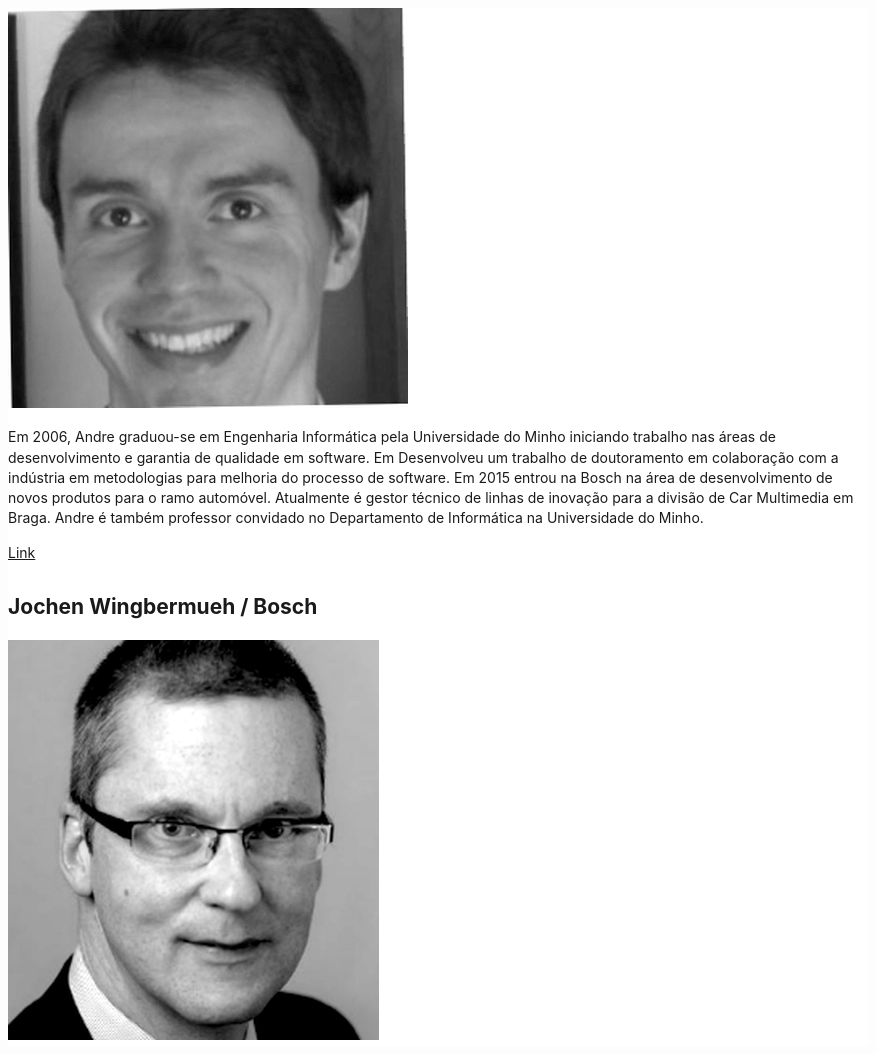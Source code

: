 ![andré ferreira](img/mentores/Andre_Leite.jpg)

Em 2006, Andre graduou-se em Engenharia Informática pela Universidade do Minho iniciando trabalho nas áreas de desenvolvimento e garantia de qualidade em software. Em Desenvolveu um trabalho de doutoramento em colaboração com a indústria em metodologias para melhoria do processo de software. Em 2015 entrou na Bosch na área de desenvolvimento de novos produtos para o ramo automóvel. Atualmente é gestor técnico de linhas de inovação para a divisão de Car Multimedia em Braga. Andre é também professor convidado no Departamento de Informática na Universidade do Minho.

[Link](https://www.linkedin.com/in/alferreira/)


## Jochen Wingbermueh / Bosch

![jochen](img/mentores/Jochen_Wingbermueh.png)
